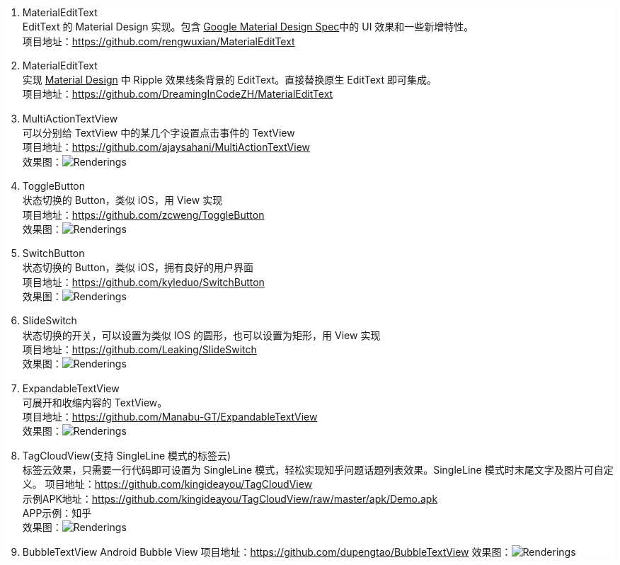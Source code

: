 1. MaterialEditText  
EditText 的 Material Design 实现。包含 [Google Material Design Spec](http://www.google.com/design/spec/components/text-fields.html)中的 UI 效果和一些新增特性。  
项目地址：https://github.com/rengwuxian/MaterialEditText  

1. MaterialEditText  
实现 [Material Design](http://www.google.com/design/spec/components/text-fields.html) 中 Ripple 效果线条背景的 EditText。直接替换原生 EditText 即可集成。  
项目地址：https://github.com/DreamingInCodeZH/MaterialEditText    

1. MultiActionTextView  
可以分别给 TextView 中的某几个字设置点击事件的 TextView  
项目地址：https://github.com/ajaysahani/MultiActionTextView  
效果图：![Renderings](https://camo.githubusercontent.com/1223e37d084e84ec0e22a1b27e7513661d0e1b39/687474703a2f2f692e696d6775722e636f6d2f773934576f53582e706e67)  

1. ToggleButton  
状态切换的 Button，类似 iOS，用 View 实现  
项目地址：https://github.com/zcweng/ToggleButton  
效果图：![Renderings](https://github.com/zcweng/ToggleButton/raw/master/ToggleButtonSample/21879.gif)  

1. SwitchButton  
状态切换的 Button，类似 iOS，拥有良好的用户界面  
项目地址：https://github.com/kyleduo/SwitchButton  
效果图：![Renderings](https://raw.githubusercontent.com/kyleduo/SwitchButton/master/preview/demo_131.jpg)  

1. SlideSwitch  
状态切换的开关，可以设置为类似 IOS 的圆形，也可以设置为矩形，用 View 实现  
项目地址：https://github.com/Leaking/SlideSwitch  
效果图：![Renderings](https://github.com/Leaking/SlideSwitch/blob/master/Example/TestLibs/res/drawable-hdpi/slide_c.gif)  

1. ExpandableTextView  
可展开和收缩内容的 TextView。  
项目地址：https://github.com/Manabu-GT/ExpandableTextView  
效果图：![Renderings](https://camo.githubusercontent.com/8bf46083b3bd152c2051ae4c234649dbbb975376/68747470733a2f2f7261772e6769746875622e636f6d2f4d616e6162752d47542f457870616e6461626c6554657874566965772f6d61737465722f6172742f726561646d655f64656d6f2e676966)  

1. TagCloudView(支持 SingleLine 模式的标签云)  
标签云效果，只需要一行代码即可设置为 SingleLine 模式，轻松实现知乎问题话题列表效果。SingleLine 模式时末尾文字及图片可自定义。
项目地址：https://github.com/kingideayou/TagCloudView  
示例APK地址：https://github.com/kingideayou/TagCloudView/raw/master/apk/Demo.apk  
APP示例：知乎  
效果图：![Renderings](https://raw.githubusercontent.com/kingideayou/TagCloudView/master/imgs/tagCloudView_3.gif)  

1. BubbleTextView 
Android Bubble View 
项目地址：https://github.com/dupengtao/BubbleTextView 
效果图：![Renderings](https://camo.githubusercontent.com/3b8c44089da79868cb45a4da372f2eaae0f3341b/687474703a2f2f3764397069632e636f6d312e7a302e676c622e636c6f7564646e2e636f6d2f627562626c65775f766965772e706e67)  
